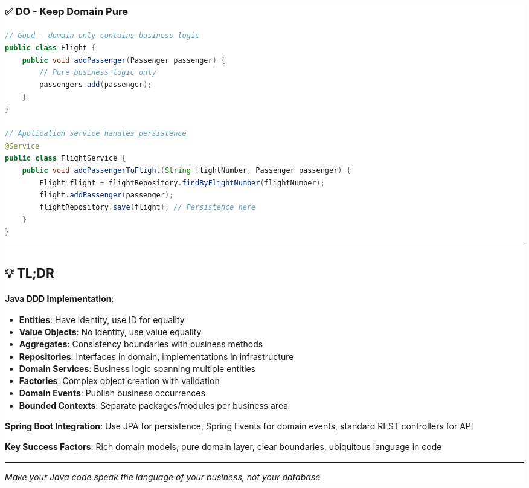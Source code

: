 ### **✅ DO - Keep Domain Pure**
```java
// Good - domain only contains business logic
public class Flight {
    public void addPassenger(Passenger passenger) {
        // Pure business logic only
        passengers.add(passenger);
    }
}

// Application service handles persistence
@Service
public class FlightService {
    public void addPassengerToFlight(String flightNumber, Passenger passenger) {
        Flight flight = flightRepository.findByFlightNumber(flightNumber);
        flight.addPassenger(passenger);
        flightRepository.save(flight); // Persistence here
    }
}
```

---

## 💡 **TL;DR**

**Java DDD Implementation**:
- **Entities**: Have identity, use ID for equality
- **Value Objects**: No identity, use value equality  
- **Aggregates**: Consistency boundaries with business methods
- **Repositories**: Interfaces in domain, implementations in infrastructure
- **Domain Services**: Business logic spanning multiple entities
- **Factories**: Complex object creation with validation
- **Domain Events**: Publish business occurrences
- **Bounded Contexts**: Separate packages/modules per business area

**Spring Boot Integration**: Use JPA for persistence, Spring Events for domain events, standard REST controllers for API

**Key Success Factors**: Rich domain models, pure domain layer, clear boundaries, ubiquitous language in code

---

*Make your Java code speak the language of your business, not your database*

